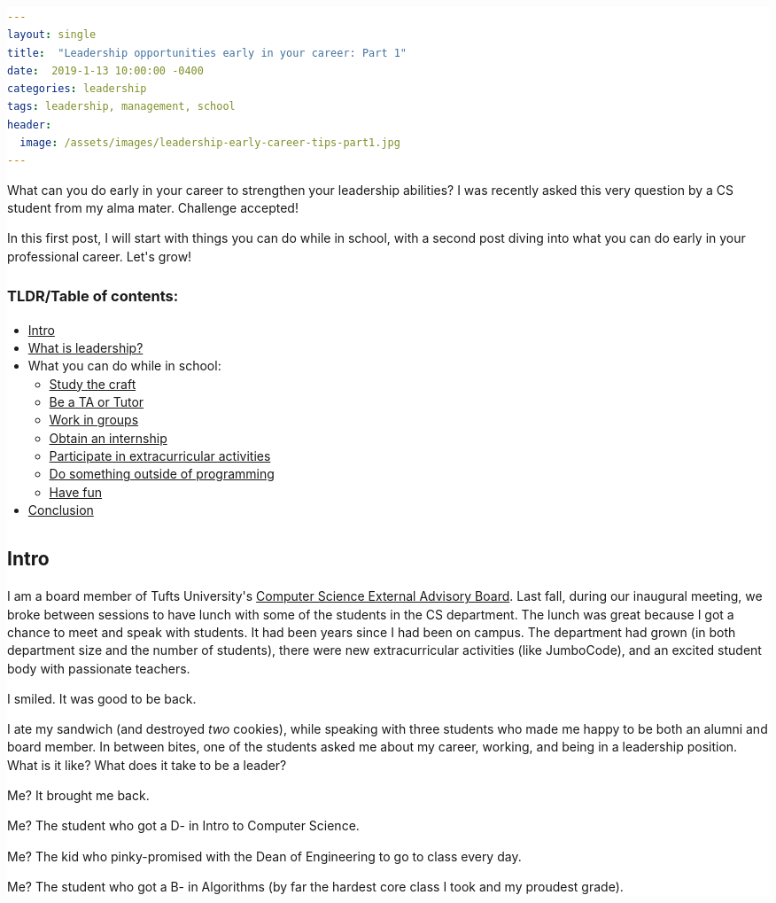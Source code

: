 ```yaml
---
layout: single
title:  "Leadership opportunities early in your career: Part 1"
date:  2019-1-13 10:00:00 -0400
categories: leadership
tags: leadership, management, school
header:
  image: /assets/images/leadership-early-career-tips-part1.jpg
---
```

What can you do early in your career to strengthen your leadership abilities?  I was recently asked this very question by a CS student from my alma mater. Challenge accepted! 

In this first post, I will start with things you can do while in school, with a second post diving into what you can do early in your professional career. Let's grow!

### TLDR/Table of contents:
- [Intro](#intro)
- [What is leadership?](#what-is-leadership)
- What you can do while in school:
  - [Study the craft](#study-the-craft)
  - [Be a TA or Tutor](#be-a-ta-or-tutor)
  - [Work in groups](#work-in-groups)
  - [Obtain an internship](#obtain-an-internship)
  - [Participate in extracurricular activities](#participate-in-extracurricular-activities)
  - [Do something outside of programming](#do-something-outside-of-programming)
  - [Have fun](#have-fun)
- [Conclusion](#conclusion)

## Intro
I am a board member of Tufts University's [Computer Science External Advisory Board](https://engineering.tufts.edu/cs/community/externaladvisoryboard).  Last fall, during our inaugural meeting, we broke between sessions to have lunch with some of the students in the CS department.  The lunch was great because I got a chance to meet and speak with students.  It had been years since I had been on campus.  The department had grown (in both department size and the number of students), there were new extracurricular activities (like JumboCode), and an excited student body with passionate teachers.

I smiled. It was good to be back.

I ate my sandwich (and destroyed _two_ cookies), while speaking with three students who made me happy to be both an alumni and board member. In between bites, one of the students asked me about my career, working, and being in a leadership position. What is it like? What does it take to be a leader?  

Me? It brought me back.

Me? The student who got a D- in Intro to Computer Science.

Me? The kid who pinky-promised with the Dean of Engineering to go to class every day.

Me? The student who got a B- in Algorithms (by far the hardest core class I took and my proudest grade).
